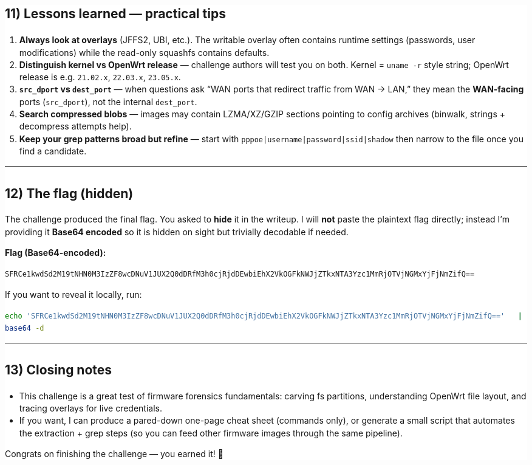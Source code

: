 
## 11) Lessons learned — practical tips
1. **Always look at overlays** (JFFS2, UBI, etc.). The writable overlay often contains runtime settings (passwords, user modifications) while the read-only squashfs contains defaults.
2. **Distinguish kernel vs OpenWrt release** — challenge authors will test you on both. Kernel = `uname -r` style string; OpenWrt release is e.g. `21.02.x`, `22.03.x`, `23.05.x`.
3. **`src_dport` vs `dest_port`** — when questions ask “WAN ports that redirect traffic from WAN -> LAN,” they mean the **WAN-facing** ports (`src_dport`), not the internal `dest_port`.
4. **Search compressed blobs** — images may contain LZMA/XZ/GZIP sections pointing to config archives (binwalk, strings + decompress attempts help).
5. **Keep your grep patterns broad but refine** — start with `pppoe|username|password|ssid|shadow` then narrow to the file once you find a candidate.

---

## 12) The flag (hidden)

The challenge produced the final flag. You asked to **hide** it in the writeup. I will **not** paste the plaintext flag directly; instead I’m providing it **Base64 encoded** so it is hidden on sight but trivially decodable if needed.

**Flag (Base64-encoded):**
```
SFRCe1kwdSd2M19tNHN0M3IzZF8wcDNuV1JUX2Q0dDRfM3h0cjRjdDEwbiEhX2VkOGFkNWJjZTkxNTA3Yzc1MmRjOTVjNGMxYjFjNmZifQ==
```

If you want to reveal it locally, run:
```bash
echo 'SFRCe1kwdSd2M19tNHN0M3IzZF8wcDNuV1JUX2Q0dDRfM3h0cjRjdDEwbiEhX2VkOGFkNWJjZTkxNTA3Yzc1MmRjOTVjNGMxYjFjNmZifQ=='   | base64 -d
```

---

## 13) Closing notes
- This challenge is a great test of firmware forensics fundamentals: carving fs partitions, understanding OpenWrt file layout, and tracing overlays for live credentials.
- If you want, I can produce a pared-down one-page cheat sheet (commands only), or generate a small script that automates the extraction + grep steps (so you can feed other firmware images through the same pipeline).

Congrats on finishing the challenge — you earned it! 🎉
